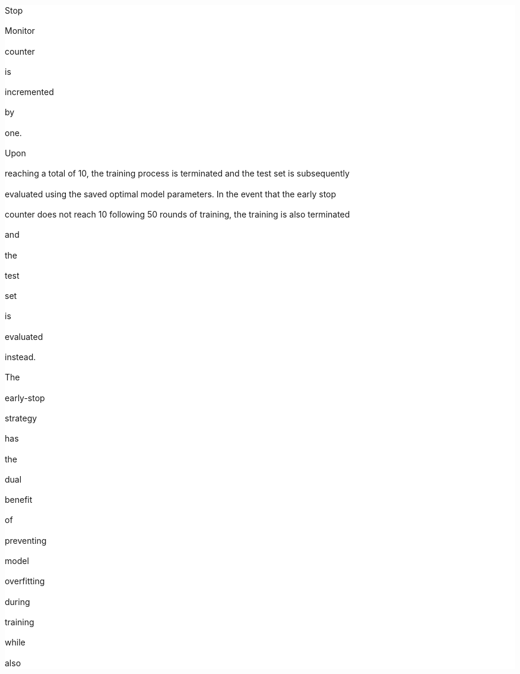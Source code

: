 Stop

Monitor

counter

is

incremented

by

one.

Upon

 reaching a total of 10, the training process is terminated and the test set is subsequently

 evaluated using the saved optimal model parameters. In the event that the early stop

 counter does not reach 10 following 50 rounds of training, the training is also terminated

 and

the

test

set

is

evaluated

instead.

The

early-stop

strategy

has

the

dual

benefit

of

 preventing

model

overfitting

during

training

while

also
